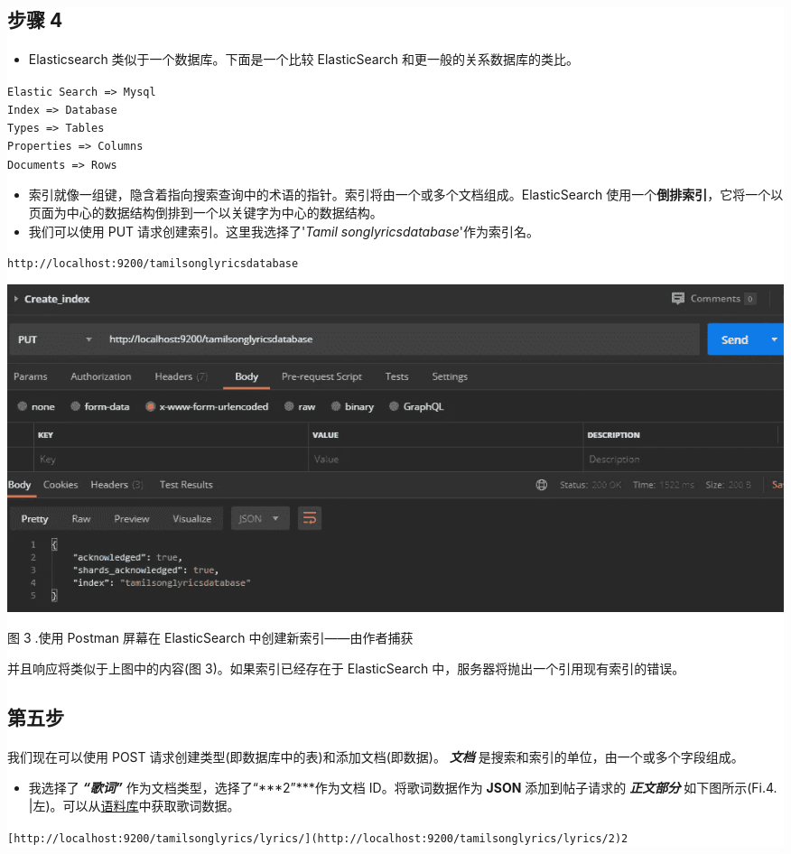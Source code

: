 ## **步骤 4**

*   Elasticsearch 类似于一个数据库。下面是一个比较 ElasticSearch 和更一般的关系数据库的类比。

```
Elastic Search => Mysql
Index => Database
Types => Tables
Properties => Columns
Documents => Rows
```

*   索引就像一组键，隐含着指向搜索查询中的术语的指针。索引将由一个或多个文档组成。ElasticSearch 使用一个**倒排索引**，它将一个以页面为中心的数据结构倒排到一个以关键字为中心的数据结构。
*   我们可以使用 PUT 请求创建索引。这里我选择了'*Tamil songlyricsdatabase*'作为索引名。

```
http://localhost:9200/tamilsonglyricsdatabase
```

![](img/7765c5a71028b145a3fc9bbf9d37af6e.png)

图 3 .使用 Postman 屏幕在 ElasticSearch 中创建新索引——由作者捕获

并且响应将类似于上图中的内容(图 3)。如果索引已经存在于 ElasticSearch 中，服务器将抛出一个引用现有索引的错误。

## 第五步

我们现在可以使用 POST 请求创建类型(即数据库中的表)和添加文档(即数据)。 ***文档*** 是搜索和索引的单位，由一个或多个字段组成。

*   我选择了 ***“歌词”*** 作为文档类型，选择了“***2”***作为文档 ID。将歌词数据作为 **JSON** 添加到帖子请求的 ***正文部分*** 如下图所示(Fi.4\. |左)。可以从[语料库](https://github.com/VivekVinushanth/TamilSongsLyricsCorpus)中获取歌词数据。

```
[http://localhost:9200/tamilsonglyrics/lyrics/](http://localhost:9200/tamilsonglyrics/lyrics/2)2
```
